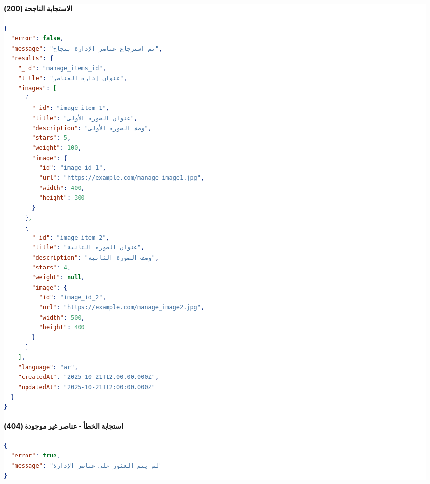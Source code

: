 #### الاستجابة الناجحة (200)

```json
{
  "error": false,
  "message": "تم استرجاع عناصر الإدارة بنجاح",
  "results": {
    "_id": "manage_items_id",
    "title": "عنوان إدارة العناصر",
    "images": [
      {
        "_id": "image_item_1",
        "title": "عنوان الصورة الأولى",
        "description": "وصف الصورة الأولى",
        "stars": 5,
        "weight": 100,
        "image": {
          "id": "image_id_1",
          "url": "https://example.com/manage_image1.jpg",
          "width": 400,
          "height": 300
        }
      },
      {
        "_id": "image_item_2",
        "title": "عنوان الصورة الثانية",
        "description": "وصف الصورة الثانية",
        "stars": 4,
        "weight": null,
        "image": {
          "id": "image_id_2",
          "url": "https://example.com/manage_image2.jpg",
          "width": 500,
          "height": 400
        }
      }
    ],
    "language": "ar",
    "createdAt": "2025-10-21T12:00:00.000Z",
    "updatedAt": "2025-10-21T12:00:00.000Z"
  }
}
```

#### استجابة الخطأ - عناصر غير موجودة (404)

```json
{
  "error": true,
  "message": "لم يتم العثور على عناصر الإدارة"
}
```
